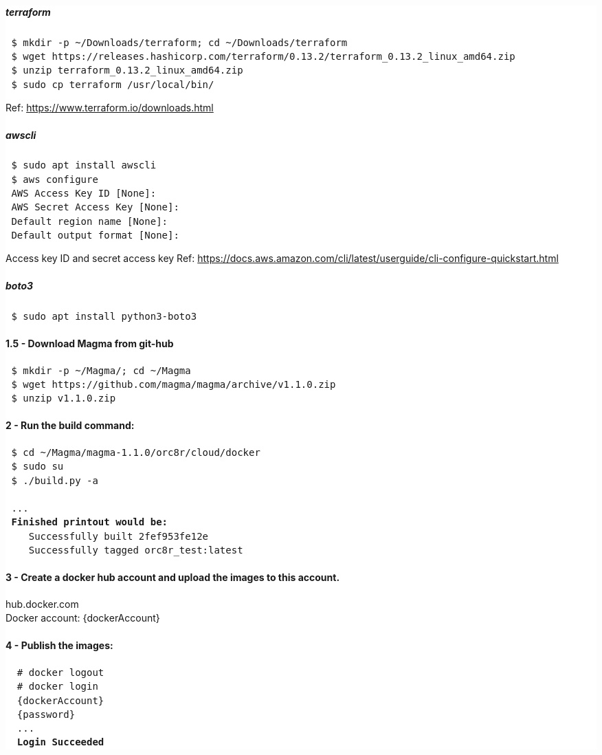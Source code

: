         
##### terraform
<pre>
 $ mkdir -p ~/Downloads/terraform; cd ~/Downloads/terraform
 $ wget https://releases.hashicorp.com/terraform/0.13.2/terraform_0.13.2_linux_amd64.zip
 $ unzip terraform_0.13.2_linux_amd64.zip
 $ sudo cp terraform /usr/local/bin/
</pre>        
Ref: https://www.terraform.io/downloads.html

##### awscli
<pre>
 $ sudo apt install awscli
 $ aws configure
 AWS Access Key ID [None]: 
 AWS Secret Access Key [None]: 
 Default region name [None]: 
 Default output format [None]: 
</pre>           
Access key ID and secret access key 
Ref: https://docs.aws.amazon.com/cli/latest/userguide/cli-configure-quickstart.html
             
##### boto3
<pre>
 $ sudo apt install python3-boto3
</pre>

#### 1.5 - Download Magma from git-hub
<pre>
 $ mkdir -p ~/Magma/; cd ~/Magma
 $ wget https://github.com/magma/magma/archive/v1.1.0.zip
 $ unzip v1.1.0.zip
</pre>

#### 2 - Run the build command:
<pre>
 $ cd ~/Magma/magma-1.1.0/orc8r/cloud/docker
 $ sudo su 
 $ ./build.py -a
     
 ...
 <b>Finished printout would be:</b>
    Successfully built 2fef953fe12e
    Successfully tagged orc8r_test:latest
</pre>

#### 3 - Create a docker hub account and upload the images to this account.
 hub.docker.com<br>
 Docker account: {dockerAccount}
 
#### 4 - Publish the images:
<pre>
  # docker logout
  # docker login
  {dockerAccount}
  {password}
  ...
  <b>Login Succeeded</b>
</pre>
